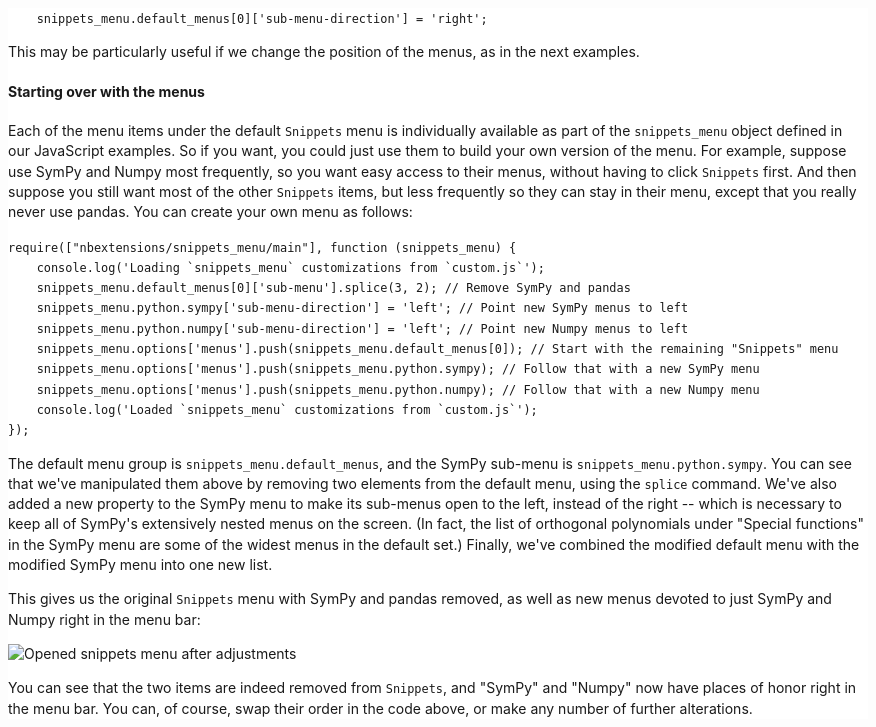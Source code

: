 ```{.python .input .javascript}
    snippets_menu.default_menus[0]['sub-menu-direction'] = 'right';
```

This may be particularly useful if we change the position of the menus, as in
the next examples.


#### Starting over with the menus

Each of the menu items under the default `Snippets` menu is
individually available as part of the `snippets_menu` object defined
in our JavaScript examples.  So if you want, you could just use them
to build your own version of the menu.  For example, suppose use SymPy
and Numpy most frequently, so you want easy access to their menus,
without having to click `Snippets` first.  And then suppose you still
want most of the other `Snippets` items, but less frequently so they
can stay in their menu, except that you really never use pandas.  You
can create your own menu as follows:

```{.python .input .javascript}
require(["nbextensions/snippets_menu/main"], function (snippets_menu) {
    console.log('Loading `snippets_menu` customizations from `custom.js`');
    snippets_menu.default_menus[0]['sub-menu'].splice(3, 2); // Remove SymPy and pandas
    snippets_menu.python.sympy['sub-menu-direction'] = 'left'; // Point new SymPy menus to left
    snippets_menu.python.numpy['sub-menu-direction'] = 'left'; // Point new Numpy menus to left
    snippets_menu.options['menus'].push(snippets_menu.default_menus[0]); // Start with the remaining "Snippets" menu
    snippets_menu.options['menus'].push(snippets_menu.python.sympy); // Follow that with a new SymPy menu
    snippets_menu.options['menus'].push(snippets_menu.python.numpy); // Follow that with a new Numpy menu
    console.log('Loaded `snippets_menu` customizations from `custom.js`');
});
```

The default menu group is `snippets_menu.default_menus`, and the SymPy sub-menu
is `snippets_menu.python.sympy`.  You can see that we've manipulated them above
by removing two elements from the default menu, using the `splice` command.
We've also added a new property to the SymPy menu to make its sub-menus open to
the left, instead of the right -- which is necessary to keep all of SymPy's
extensively nested menus on the screen.  (In fact, the list of orthogonal
polynomials under "Special functions" in the SymPy menu are some of the widest
menus in the default set.)  Finally, we've combined the modified default menu
with the modified SymPy menu into one new list.

This gives us the original `Snippets` menu with SymPy and pandas removed, as
well as new menus devoted to just SymPy and Numpy right in the menu bar:

![Opened snippets menu after adjustments](screenshot2.png)

You can see that the two items are indeed removed from `Snippets`, and
"SymPy" and "Numpy" now have places of honor right in the menu bar.
You can, of course, swap their order in the code above, or make any
number of further alterations.
